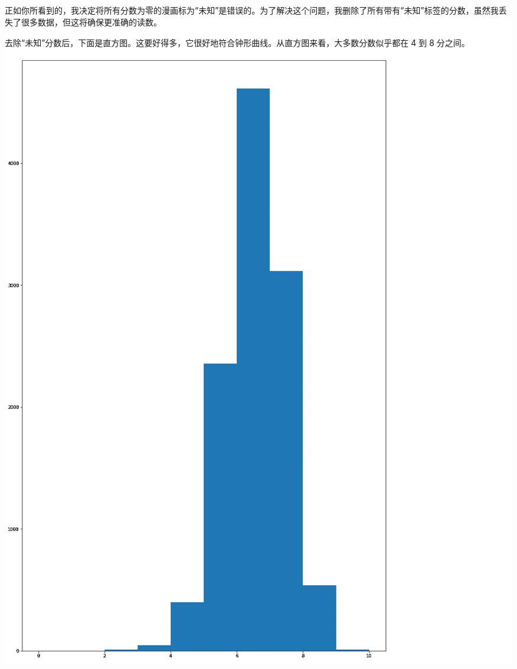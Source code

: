 正如你所看到的，我决定将所有分数为零的漫画标为“未知”是错误的。为了解决这个问题，我删除了所有带有“未知”标签的分数，虽然我丢失了很多数据，但这将确保更准确的读数。

去除“未知”分数后，下面是直方图。这要好得多，它很好地符合钟形曲线。从直方图来看，大多数分数似乎都在 4 到 8 分之间。

![](img/b9cf0f76d0f73aa787b45ee2fc360ad2.png)
